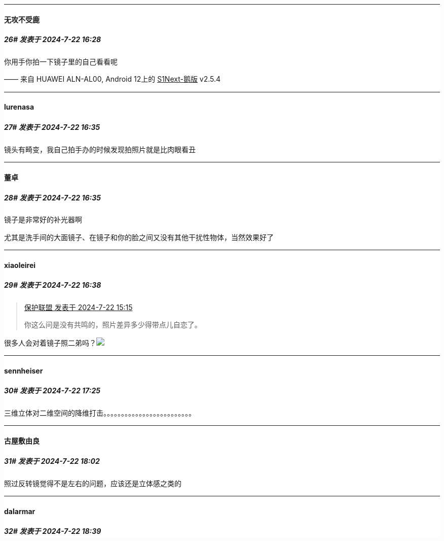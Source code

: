 *****

####  无攻不受鹿  
##### 26#       发表于 2024-7-22 16:28

你用手你拍一下镜子里的自己看看呢

—— 来自 HUAWEI ALN-AL00, Android 12上的 [S1Next-鹅版](https://github.com/ykrank/S1-Next/releases) v2.5.4

*****

####  lurenasa  
##### 27#       发表于 2024-7-22 16:35

镜头有畸变，我自己拍手办的时候发现拍照片就是比肉眼看丑

*****

####  董卓  
##### 28#       发表于 2024-7-22 16:35

镜子是非常好的补光器啊

尤其是洗手间的大面镜子、在镜子和你的脸之间又没有其他干扰性物体，当然效果好了

*****

####  xiaoleirei  
##### 29#       发表于 2024-7-22 16:38

<blockquote><a href="httphttps://bbs.saraba1st.com/2b/forum.php?mod=redirect&amp;goto=findpost&amp;pid=65664531&amp;ptid=2192355" target="_blank">保护联盟 发表于 2024-7-22 15:15</a>

你这么问是没有共鸣的，照片差异多少得带点儿自恋了。</blockquote>
很多人会对着镜子照二弟吗？<img src="https://static.saraba1st.com/image/smiley/face2017/043.png" referrerpolicy="no-referrer">

*****

####  sennheiser  
##### 30#       发表于 2024-7-22 17:25

三维立体对二维空间的降维打击。。。。。。。。。。。。。。。。。。。。。。。。。

*****

####  古屋敷由良  
##### 31#       发表于 2024-7-22 18:02

照过反转镜觉得不是左右的问题，应该还是立体感之类的

*****

####  dalarmar  
##### 32#       发表于 2024-7-22 18:39
